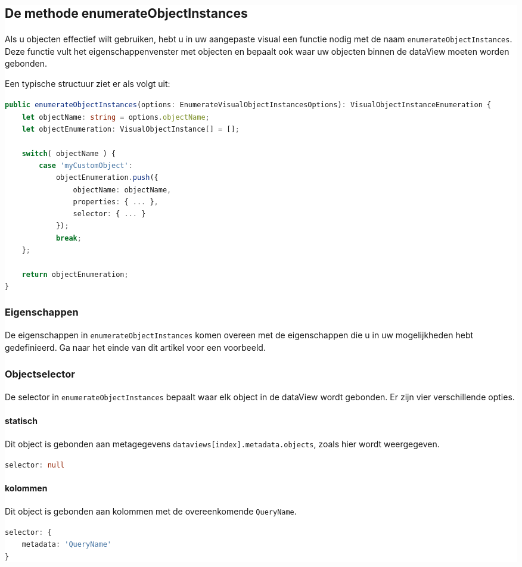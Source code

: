 ## <a name="the-enumerateobjectinstances-method"></a>De methode enumerateObjectInstances

Als u objecten effectief wilt gebruiken, hebt u in uw aangepaste visual een functie nodig met de naam `enumerateObjectInstances`. Deze functie vult het eigenschappenvenster met objecten en bepaalt ook waar uw objecten binnen de dataView moeten worden gebonden.  

Een typische structuur ziet er als volgt uit:

```typescript
public enumerateObjectInstances(options: EnumerateVisualObjectInstancesOptions): VisualObjectInstanceEnumeration {
    let objectName: string = options.objectName;
    let objectEnumeration: VisualObjectInstance[] = [];

    switch( objectName ) {
        case 'myCustomObject':
            objectEnumeration.push({
                objectName: objectName,
                properties: { ... },
                selector: { ... }
            });
            break;
    };

    return objectEnumeration;
}
```

### <a name="properties"></a>Eigenschappen

De eigenschappen in `enumerateObjectInstances` komen overeen met de eigenschappen die u in uw mogelijkheden hebt gedefinieerd. Ga naar het einde van dit artikel voor een voorbeeld.

### <a name="objects-selector"></a>Objectselector

De selector in `enumerateObjectInstances` bepaalt waar elk object in de dataView wordt gebonden. Er zijn vier verschillende opties.

#### <a name="static"></a>statisch

Dit object is gebonden aan metagegevens `dataviews[index].metadata.objects`, zoals hier wordt weergegeven.

```typescript
selector: null
```

#### <a name="columns"></a>kolommen

Dit object is gebonden aan kolommen met de overeenkomende `QueryName`.

```typescript
selector: {
    metadata: 'QueryName'
}
```

